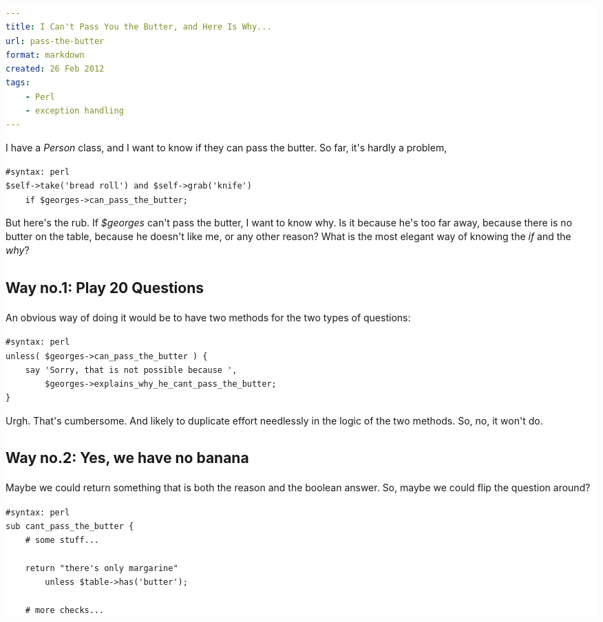 ```yaml
---
title: I Can't Pass You the Butter, and Here Is Why...
url: pass-the-butter
format: markdown
created: 26 Feb 2012
tags:
    - Perl
    - exception handling
---
```


I have a *Person* class, and I want to know if they can
pass the butter.  So far, it's hardly a problem,

    #syntax: perl
    $self->take('bread roll') and $self->grab('knife') 
        if $georges->can_pass_the_butter;

But here's the rub. If *$georges* can't pass the butter, I want 
to know why. Is it because he's too far away, because there is 
no butter on the table, because he doesn't like me, or any 
other reason?  What is the most elegant way of knowing the *if* and the *why*?

## Way no.1: Play 20 Questions

An obvious way of doing it would be to have two methods for the two types of
questions:

    #syntax: perl
    unless( $georges->can_pass_the_butter ) {
        say 'Sorry, that is not possible because ',
            $georges->explains_why_he_cant_pass_the_butter;
    }

Urgh. That's cumbersome. And likely to duplicate effort needlessly in the
logic of the two methods. So, no, it won't do.

## Way no.2: Yes, we have no banana

Maybe we could return something that is both the reason and the boolean
answer.  So, maybe we could flip the question around?

    #syntax: perl
    sub cant_pass_the_butter {
        # some stuff...

        return "there's only margarine" 
            unless $table->has('butter');

        # more checks...
